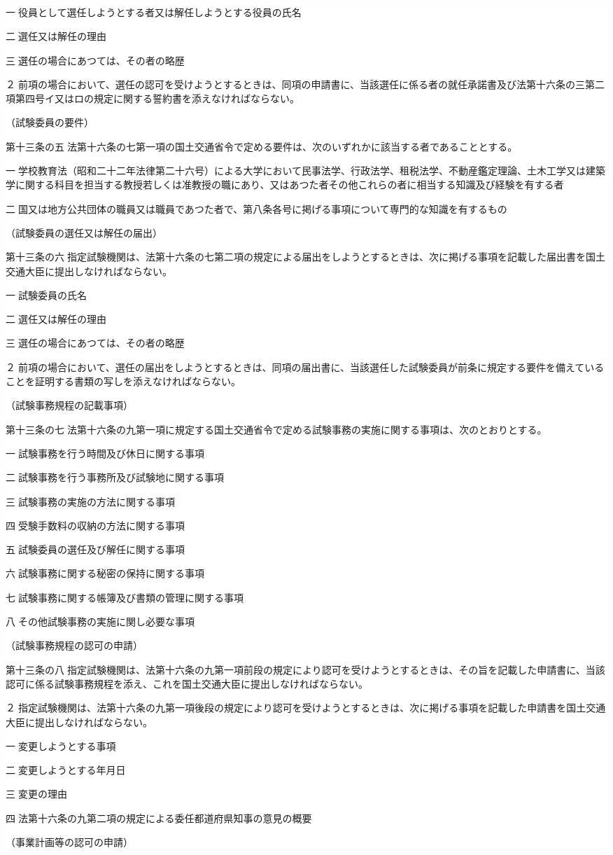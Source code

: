 一 役員として選任しようとする者又は解任しようとする役員の氏名

二 選任又は解任の理由

三 選任の場合にあつては、その者の略歴

２ 前項の場合において、選任の認可を受けようとするときは、同項の申請書に、当該選任に係る者の就任承諾書及び法第十六条の三第二項第四号イ又はロの規定に関する誓約書を添えなければならない。

（試験委員の要件）

第十三条の五 法第十六条の七第一項の国土交通省令で定める要件は、次のいずれかに該当する者であることとする。

一 学校教育法（昭和二十二年法律第二十六号）による大学において民事法学、行政法学、租税法学、不動産鑑定理論、土木工学又は建築学に関する科目を担当する教授若しくは准教授の職にあり、又はあつた者その他これらの者に相当する知識及び経験を有する者

二 国又は地方公共団体の職員又は職員であつた者で、第八条各号に掲げる事項について専門的な知識を有するもの

（試験委員の選任又は解任の届出）

第十三条の六 指定試験機関は、法第十六条の七第二項の規定による届出をしようとするときは、次に掲げる事項を記載した届出書を国土交通大臣に提出しなければならない。

一 試験委員の氏名

二 選任又は解任の理由

三 選任の場合にあつては、その者の略歴

２ 前項の場合において、選任の届出をしようとするときは、同項の届出書に、当該選任した試験委員が前条に規定する要件を備えていることを証明する書類の写しを添えなければならない。

（試験事務規程の記載事項）

第十三条の七 法第十六条の九第一項に規定する国土交通省令で定める試験事務の実施に関する事項は、次のとおりとする。

一 試験事務を行う時間及び休日に関する事項

二 試験事務を行う事務所及び試験地に関する事項

三 試験事務の実施の方法に関する事項

四 受験手数料の収納の方法に関する事項

五 試験委員の選任及び解任に関する事項

六 試験事務に関する秘密の保持に関する事項

七 試験事務に関する帳簿及び書類の管理に関する事項

八 その他試験事務の実施に関し必要な事項

（試験事務規程の認可の申請）

第十三条の八 指定試験機関は、法第十六条の九第一項前段の規定により認可を受けようとするときは、その旨を記載した申請書に、当該認可に係る試験事務規程を添え、これを国土交通大臣に提出しなければならない。

２ 指定試験機関は、法第十六条の九第一項後段の規定により認可を受けようとするときは、次に掲げる事項を記載した申請書を国土交通大臣に提出しなければならない。

一 変更しようとする事項

二 変更しようとする年月日

三 変更の理由

四 法第十六条の九第二項の規定による委任都道府県知事の意見の概要

（事業計画等の認可の申請）
